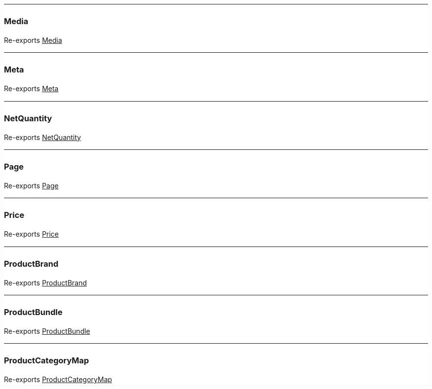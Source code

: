 ___

### Media

Re-exports [Media](node_modules_fdk_client_javascript_sdk_application_Catalog_CatalogApplicationModel.export_.md#media)

___

### Meta

Re-exports [Meta](node_modules_fdk_client_javascript_sdk_application_Catalog_CatalogApplicationModel.export_.md#meta)

___

### NetQuantity

Re-exports [NetQuantity](node_modules_fdk_client_javascript_sdk_application_Catalog_CatalogApplicationModel.export_.md#netquantity)

___

### Page

Re-exports [Page](node_modules_fdk_client_javascript_sdk_application_Catalog_CatalogApplicationModel.export_.md#page)

___

### Price

Re-exports [Price](node_modules_fdk_client_javascript_sdk_application_Catalog_CatalogApplicationModel.export_.md#price)

___

### ProductBrand

Re-exports [ProductBrand](node_modules_fdk_client_javascript_sdk_application_Catalog_CatalogApplicationModel.export_.md#productbrand)

___

### ProductBundle

Re-exports [ProductBundle](node_modules_fdk_client_javascript_sdk_application_Catalog_CatalogApplicationModel.export_.md#productbundle)

___

### ProductCategoryMap

Re-exports [ProductCategoryMap](node_modules_fdk_client_javascript_sdk_application_Catalog_CatalogApplicationModel.export_.md#productcategorymap)
